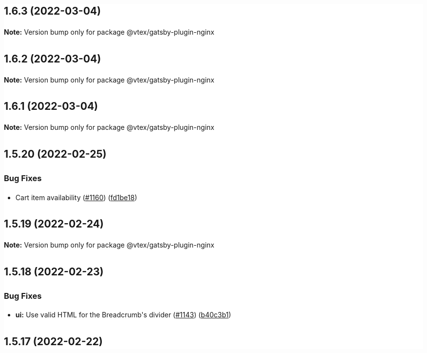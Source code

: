 


## 1.6.3 (2022-03-04)

**Note:** Version bump only for package @vtex/gatsby-plugin-nginx





## 1.6.2 (2022-03-04)

**Note:** Version bump only for package @vtex/gatsby-plugin-nginx





## 1.6.1 (2022-03-04)

**Note:** Version bump only for package @vtex/gatsby-plugin-nginx





## 1.5.20 (2022-02-25)


### Bug Fixes

* Cart item availability ([#1160](https://github.com/vtex/faststore/issues/1160)) ([fd1be18](https://github.com/vtex/faststore/commit/fd1be18b09e8e5141a2a899e786e7caf08b3ff62))





## 1.5.19 (2022-02-24)

**Note:** Version bump only for package @vtex/gatsby-plugin-nginx





## 1.5.18 (2022-02-23)


### Bug Fixes

* **ui:** Use valid HTML for the Breadcrumb's divider ([#1143](https://github.com/vtex/faststore/issues/1143)) ([b40c3b1](https://github.com/vtex/faststore/commit/b40c3b1405e6aa9a0f2006de9f37a903e40a2103))





## 1.5.17 (2022-02-22)
